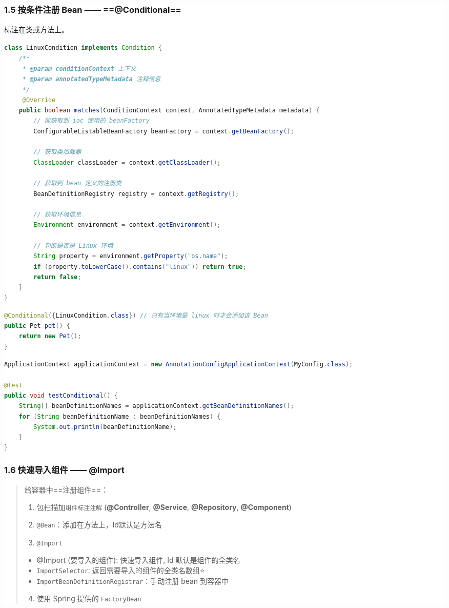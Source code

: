 ### 1.5 按条件注册 Bean —— ==@Conditional==

  标注在类或方法上。

```java
class LinuxCondition implements Condition {
    /**
     * @param conditionContext 上下文
     * @param annotatedTypeMetadata 注释信息
     */
     @Override
    public boolean matches(ConditionContext context, AnnotatedTypeMetadata metadata) {
        // 能获取到 ioc 使用的 beanFactory
        ConfigurableListableBeanFactory beanFactory = context.getBeanFactory();
        
        // 获取类加载器
        ClassLoader classLoader = context.getClassLoader();
        
        // 获取到 bean 定义的注册类
        BeanDefinitionRegistry registry = context.getRegistry();
        
        // 获取环境信息
        Environment environment = context.getEnvironment();
        
        // 判断是否是 Linux 环境
        String property = environment.getProperty("os.name");
        if (property.toLowerCase().contains("linux")) return true;
        return false;
    }
}
```

```java
@Conditional({LinuxCondition.class}) // 只有当环境是 linux 时才会添加该 Bean
public Pet pet() {
    return new Pet();
}
```

```java
ApplicationContext applicationContext = new AnnotationConfigApplicationContext(MyConfig.class);

@Test
public void testConditional() {
    String[] beanDefinitionNames = applicationContext.getBeanDefinitionNames();
    for (String beanDefinitionName : beanDefinitionNames) {
        System.out.println(beanDefinitionName);
    }
}
```

### 1.6 快速导入组件 —— **@Import**

> 给容器中==注册组件==：
>
> 1. 包扫描加`组件标注注解` (**@Controller**, **@Service**, **@Repository**, **@Component**)
>
> 2. `@Bean`：添加在方法上，Id默认是方法名
>
> 3. `@Import`
>
>  * @Import (要导入的组件): 快速导入组件, Id 默认是组件的全类名
>  * `ImportSelector`: 返回需要导入的组件的全类名数组⭐
>  * `ImportBeanDefinitionRegistrar`：手动注册 bean 到容器中
>
> 4. 使用 Spring 提供的 `FactoryBean`